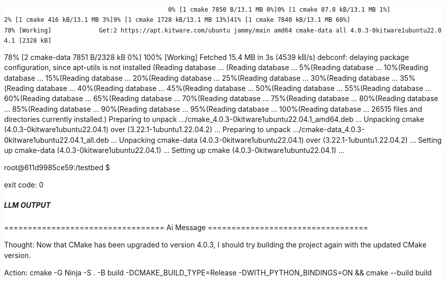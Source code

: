                                                  0% [1 cmake 7850 B/13.1 MB 0%]0% [1 cmake 87.8 kB/13.1 MB 1%]                               2% [1 cmake 416 kB/13.1 MB 3%]9% [1 cmake 1728 kB/13.1 MB 13%]41% [1 cmake 7840 kB/13.1 MB 60%]                                 78% [Working]             Get:2 https://apt.kitware.com/ubuntu jammy/main amd64 cmake-data all 4.0.3-0kitware1ubuntu22.04.1 [2328 kB]
78% [2 cmake-data 7851 B/2328 kB 0%]                                    100% [Working]              Fetched 15.4 MB in 3s (4539 kB/s)
debconf: delaying package configuration, since apt-utils is not installed
(Reading database ... (Reading database ... 5%(Reading database ... 10%(Reading database ... 15%(Reading database ... 20%(Reading database ... 25%(Reading database ... 30%(Reading database ... 35%(Reading database ... 40%(Reading database ... 45%(Reading database ... 50%(Reading database ... 55%(Reading database ... 60%(Reading database ... 65%(Reading database ... 70%(Reading database ... 75%(Reading database ... 80%(Reading database ... 85%(Reading database ... 90%(Reading database ... 95%(Reading database ... 100%(Reading database ... 26515 files and directories currently installed.)
Preparing to unpack .../cmake_4.0.3-0kitware1ubuntu22.04.1_amd64.deb ...
Unpacking cmake (4.0.3-0kitware1ubuntu22.04.1) over (3.22.1-1ubuntu1.22.04.2) ...
Preparing to unpack .../cmake-data_4.0.3-0kitware1ubuntu22.04.1_all.deb ...
Unpacking cmake-data (4.0.3-0kitware1ubuntu22.04.1) over (3.22.1-1ubuntu1.22.04.2) ...
Setting up cmake-data (4.0.3-0kitware1ubuntu22.04.1) ...
Setting up cmake (4.0.3-0kitware1ubuntu22.04.1) ...


root@611d9985ce59:/testbed $

exit code: 0

##### LLM OUTPUT #####
================================== Ai Message ==================================

Thought: Now that CMake has been upgraded to version 4.0.3, I should try building the project again with the updated CMake version.

Action: <command>cmake -G Ninja -S . -B build -DCMAKE_BUILD_TYPE=Release -DWITH_PYTHON_BINDINGS=ON && cmake --build build</command>